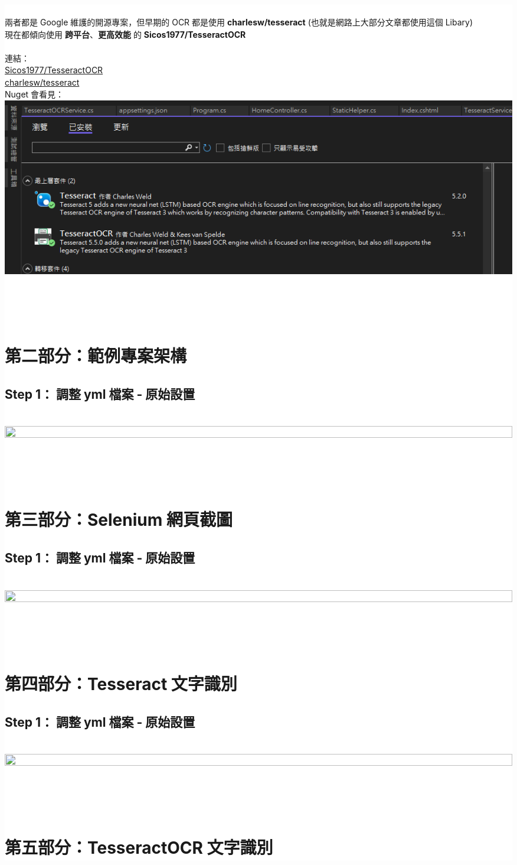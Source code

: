 <br/>兩者都是 Google 維護的開源專案，但早期的 OCR 都是使用 **charlesw/tesseract** (也就是網路上大部分文章都使用這個 Libary)
<br/>現在都傾向使用 **跨平台**、**更高效能** 的 **Sicos1977/TesseractOCR**
<br/>
<br/>連結：
<br/><a href="https://github.com/Sicos1977/TesseractOCR">Sicos1977/TesseractOCR</a>
<br/><a href="(https://github.com/charlesw/tesseract">charlesw/tesseract</a>
<br/>Nuget 會看見：
<br/><img src="/assets/image/LearnNote/2025_10_04/001.png" alt="" width="100%" height="100%" />
<br/><br/>





<br/><br/>
<h1>第二部分：範例專案架構</h1>

<h2>Step 1： 調整 yml 檔案 - 原始設置</h2>
<br/><img src="/assets/image/LearnNote/2025_10_04/000.png" alt="" width="100%" height="100%" />
<br/><br/>



<br/><br/>
<h1>第三部分：Selenium 網頁截圖</h1>

<h2>Step 1： 調整 yml 檔案 - 原始設置</h2>
<br/><img src="/assets/image/LearnNote/2025_10_04/000.png" alt="" width="100%" height="100%" />
<br/><br/>


<br/><br/>
<h1>第四部分：Tesseract 文字識別</h1>

<h2>Step 1： 調整 yml 檔案 - 原始設置</h2>
<br/><img src="/assets/image/LearnNote/2025_10_04/000.png" alt="" width="100%" height="100%" />
<br/><br/>



<br/><br/>
<h1>第五部分：TesseractOCR 文字識別</h1>
